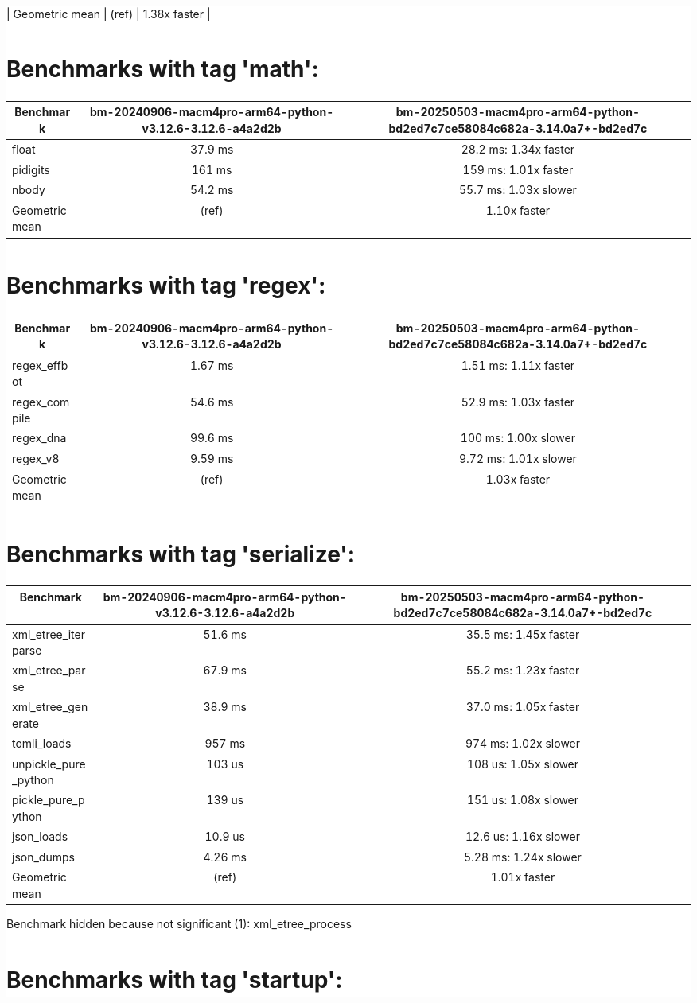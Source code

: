 | Geometric mean                   | (ref)                                                    | 1.38x faster                                                             |

Benchmarks with tag 'math':
===========================

| Benchmark      | bm-20240906-macm4pro-arm64-python-v3.12.6-3.12.6-a4a2d2b | bm-20250503-macm4pro-arm64-python-bd2ed7c7ce58084c682a-3.14.0a7+-bd2ed7c |
|----------------|:--------------------------------------------------------:|:------------------------------------------------------------------------:|
| float          | 37.9 ms                                                  | 28.2 ms: 1.34x faster                                                    |
| pidigits       | 161 ms                                                   | 159 ms: 1.01x faster                                                     |
| nbody          | 54.2 ms                                                  | 55.7 ms: 1.03x slower                                                    |
| Geometric mean | (ref)                                                    | 1.10x faster                                                             |

Benchmarks with tag 'regex':
============================

| Benchmark      | bm-20240906-macm4pro-arm64-python-v3.12.6-3.12.6-a4a2d2b | bm-20250503-macm4pro-arm64-python-bd2ed7c7ce58084c682a-3.14.0a7+-bd2ed7c |
|----------------|:--------------------------------------------------------:|:------------------------------------------------------------------------:|
| regex_effbot   | 1.67 ms                                                  | 1.51 ms: 1.11x faster                                                    |
| regex_compile  | 54.6 ms                                                  | 52.9 ms: 1.03x faster                                                    |
| regex_dna      | 99.6 ms                                                  | 100 ms: 1.00x slower                                                     |
| regex_v8       | 9.59 ms                                                  | 9.72 ms: 1.01x slower                                                    |
| Geometric mean | (ref)                                                    | 1.03x faster                                                             |

Benchmarks with tag 'serialize':
================================

| Benchmark            | bm-20240906-macm4pro-arm64-python-v3.12.6-3.12.6-a4a2d2b | bm-20250503-macm4pro-arm64-python-bd2ed7c7ce58084c682a-3.14.0a7+-bd2ed7c |
|----------------------|:--------------------------------------------------------:|:------------------------------------------------------------------------:|
| xml_etree_iterparse  | 51.6 ms                                                  | 35.5 ms: 1.45x faster                                                    |
| xml_etree_parse      | 67.9 ms                                                  | 55.2 ms: 1.23x faster                                                    |
| xml_etree_generate   | 38.9 ms                                                  | 37.0 ms: 1.05x faster                                                    |
| tomli_loads          | 957 ms                                                   | 974 ms: 1.02x slower                                                     |
| unpickle_pure_python | 103 us                                                   | 108 us: 1.05x slower                                                     |
| pickle_pure_python   | 139 us                                                   | 151 us: 1.08x slower                                                     |
| json_loads           | 10.9 us                                                  | 12.6 us: 1.16x slower                                                    |
| json_dumps           | 4.26 ms                                                  | 5.28 ms: 1.24x slower                                                    |
| Geometric mean       | (ref)                                                    | 1.01x faster                                                             |

Benchmark hidden because not significant (1): xml_etree_process

Benchmarks with tag 'startup':
==============================
